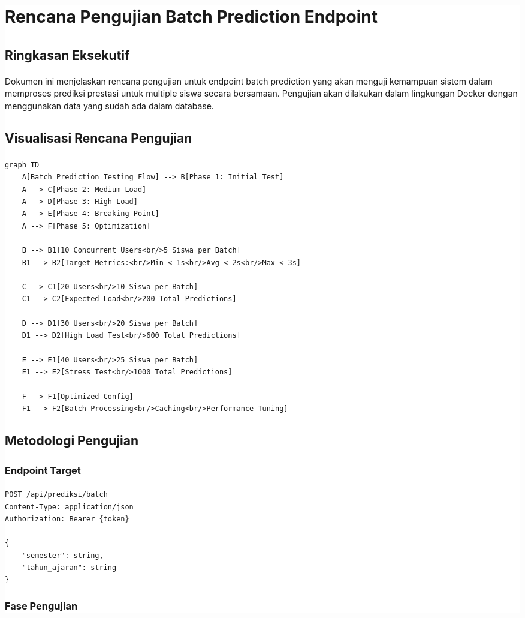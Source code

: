 # Rencana Pengujian Batch Prediction Endpoint

## Ringkasan Eksekutif

Dokumen ini menjelaskan rencana pengujian untuk endpoint batch prediction yang akan menguji kemampuan sistem dalam memproses prediksi prestasi untuk multiple siswa secara bersamaan. Pengujian akan dilakukan dalam lingkungan Docker dengan menggunakan data yang sudah ada dalam database.

## Visualisasi Rencana Pengujian

```mermaid
graph TD
    A[Batch Prediction Testing Flow] --> B[Phase 1: Initial Test]
    A --> C[Phase 2: Medium Load]
    A --> D[Phase 3: High Load]
    A --> E[Phase 4: Breaking Point]
    A --> F[Phase 5: Optimization]
    
    B --> B1[10 Concurrent Users<br/>5 Siswa per Batch]
    B1 --> B2[Target Metrics:<br/>Min < 1s<br/>Avg < 2s<br/>Max < 3s]
    
    C --> C1[20 Users<br/>10 Siswa per Batch]
    C1 --> C2[Expected Load<br/>200 Total Predictions]
    
    D --> D1[30 Users<br/>20 Siswa per Batch]
    D1 --> D2[High Load Test<br/>600 Total Predictions]
    
    E --> E1[40 Users<br/>25 Siswa per Batch]
    E1 --> E2[Stress Test<br/>1000 Total Predictions]
    
    F --> F1[Optimized Config]
    F1 --> F2[Batch Processing<br/>Caching<br/>Performance Tuning]
```

## Metodologi Pengujian

### Endpoint Target
```
POST /api/prediksi/batch
Content-Type: application/json
Authorization: Bearer {token}

{
    "semester": string,
    "tahun_ajaran": string
}
```

### Fase Pengujian
